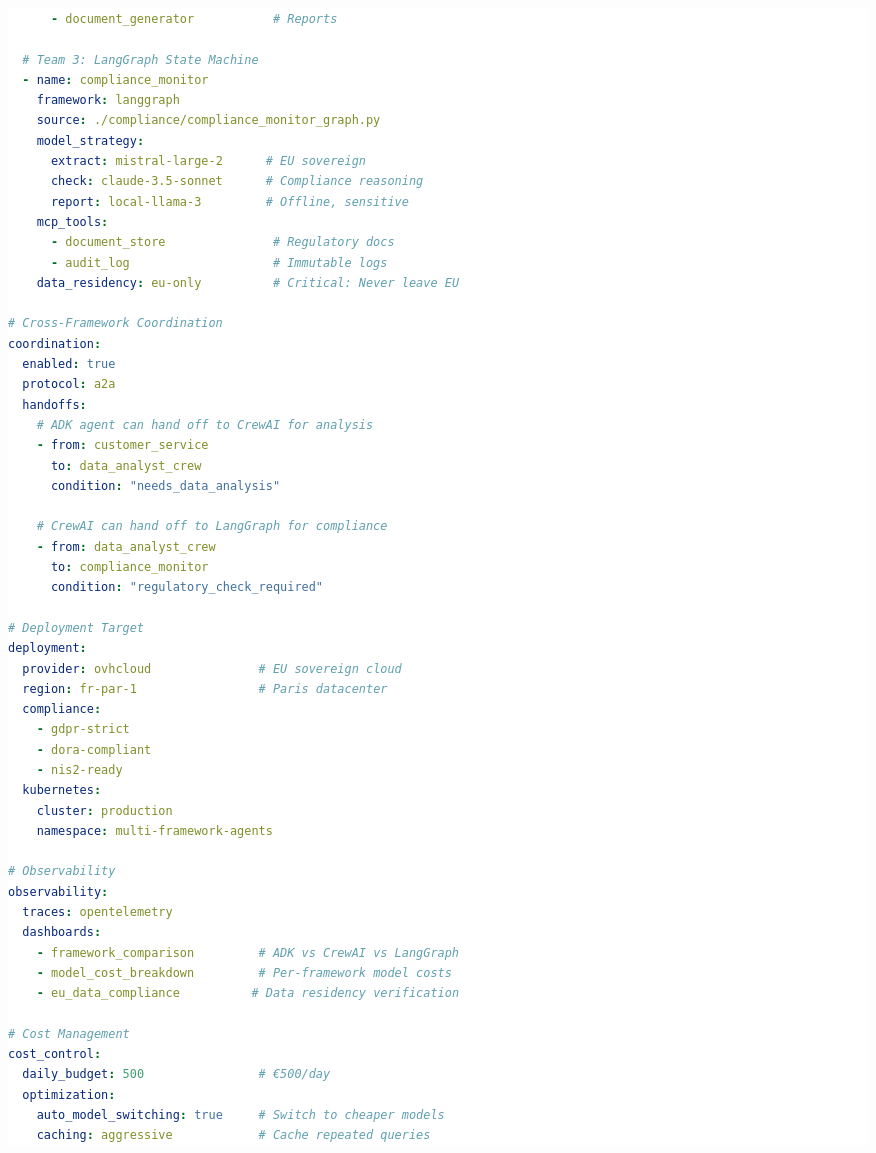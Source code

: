 ```yaml
      - document_generator           # Reports
    
  # Team 3: LangGraph State Machine
  - name: compliance_monitor
    framework: langgraph
    source: ./compliance/compliance_monitor_graph.py
    model_strategy:
      extract: mistral-large-2      # EU sovereign
      check: claude-3.5-sonnet      # Compliance reasoning
      report: local-llama-3         # Offline, sensitive
    mcp_tools:
      - document_store               # Regulatory docs
      - audit_log                    # Immutable logs
    data_residency: eu-only          # Critical: Never leave EU

# Cross-Framework Coordination
coordination:
  enabled: true
  protocol: a2a
  handoffs:
    # ADK agent can hand off to CrewAI for analysis
    - from: customer_service
      to: data_analyst_crew
      condition: "needs_data_analysis"
    
    # CrewAI can hand off to LangGraph for compliance
    - from: data_analyst_crew
      to: compliance_monitor
      condition: "regulatory_check_required"

# Deployment Target
deployment:
  provider: ovhcloud               # EU sovereign cloud
  region: fr-par-1                 # Paris datacenter
  compliance:
    - gdpr-strict
    - dora-compliant
    - nis2-ready
  kubernetes:
    cluster: production
    namespace: multi-framework-agents

# Observability
observability:
  traces: opentelemetry
  dashboards:
    - framework_comparison         # ADK vs CrewAI vs LangGraph
    - model_cost_breakdown         # Per-framework model costs
    - eu_data_compliance          # Data residency verification

# Cost Management
cost_control:
  daily_budget: 500                # €500/day
  optimization:
    auto_model_switching: true     # Switch to cheaper models
    caching: aggressive            # Cache repeated queries
```
